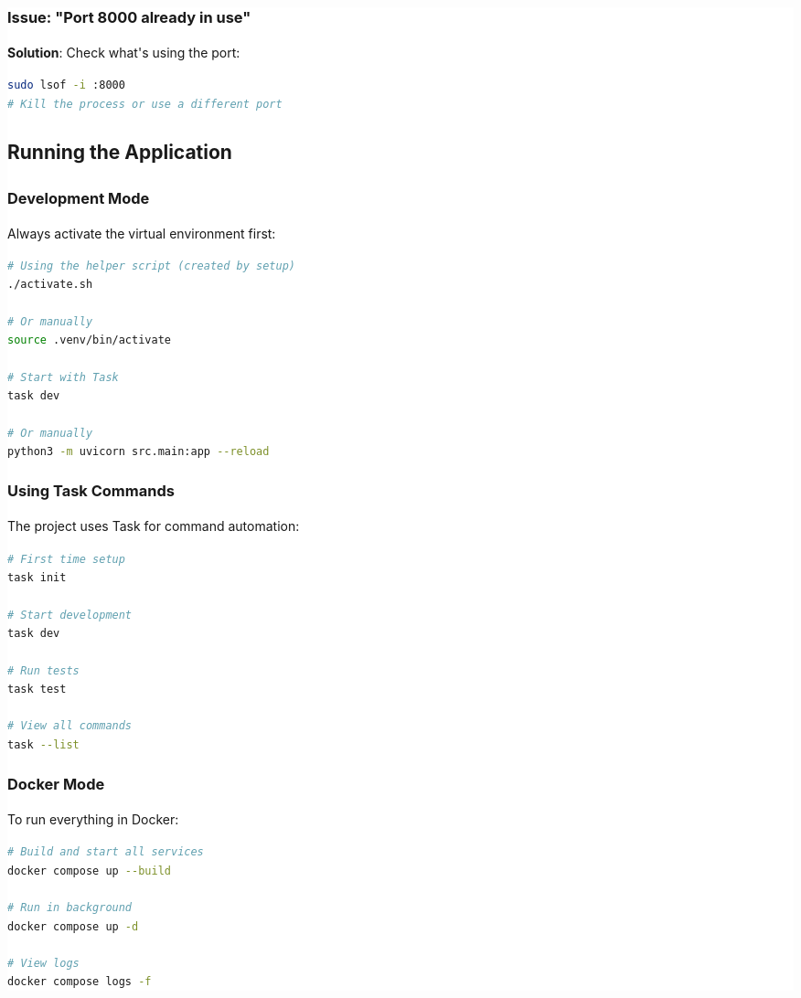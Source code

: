 ### Issue: "Port 8000 already in use"

**Solution**: Check what's using the port:
```bash
sudo lsof -i :8000
# Kill the process or use a different port
```

## Running the Application

### Development Mode

Always activate the virtual environment first:

```bash
# Using the helper script (created by setup)
./activate.sh

# Or manually
source .venv/bin/activate

# Start with Task
task dev

# Or manually
python3 -m uvicorn src.main:app --reload
```

### Using Task Commands

The project uses Task for command automation:

```bash
# First time setup
task init

# Start development
task dev

# Run tests
task test

# View all commands
task --list
```

### Docker Mode

To run everything in Docker:

```bash
# Build and start all services
docker compose up --build

# Run in background
docker compose up -d

# View logs
docker compose logs -f
```
